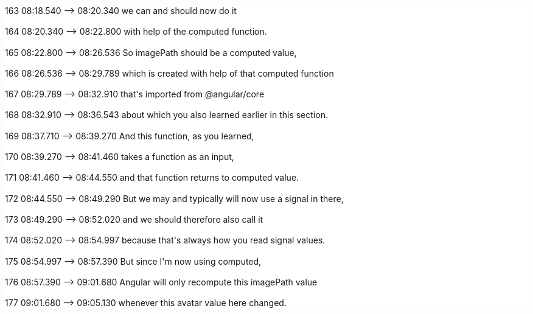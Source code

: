 163
08:18.540 --> 08:20.340
we can and should now do it

164
08:20.340 --> 08:22.800
with help of the computed function.

165
08:22.800 --> 08:26.536
So imagePath should be a computed value,

166
08:26.536 --> 08:29.789
which is created with help of that computed function

167
08:29.789 --> 08:32.910
that's imported from @angular/core

168
08:32.910 --> 08:36.543
about which you also learned earlier in this section.

169
08:37.710 --> 08:39.270
And this function, as you learned,

170
08:39.270 --> 08:41.460
takes a function as an input,

171
08:41.460 --> 08:44.550
and that function returns to computed value.

172
08:44.550 --> 08:49.290
But we may and typically will now use a signal in there,

173
08:49.290 --> 08:52.020
and we should therefore also call it

174
08:52.020 --> 08:54.997
because that's always how you read signal values.

175
08:54.997 --> 08:57.390
But since I'm now using computed,

176
08:57.390 --> 09:01.680
Angular will only recompute this imagePath value

177
09:01.680 --> 09:05.130
whenever this avatar value here changed.
